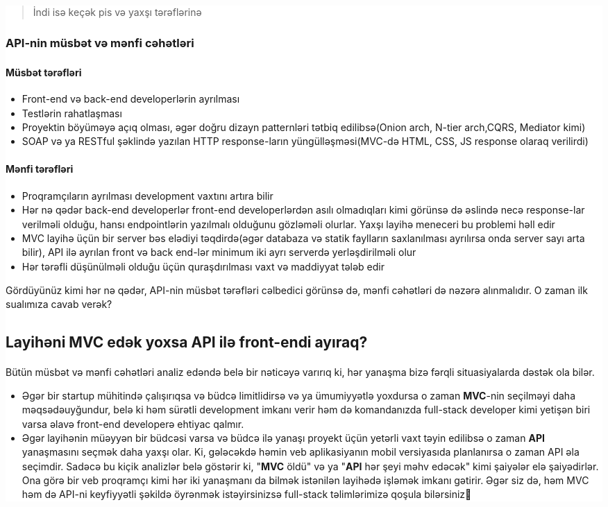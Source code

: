 > İndi isə keçək pis və yaxşı tərəflərinə
### API-nin müsbət və mənfi cəhətləri
#### Müsbət tərəfləri
- Front-end və back-end developerlərin ayrılması
- Testlərin rahatlaşması
- Proyektin böyüməyə açıq olması, əgər doğru dizayn patternləri tətbiq edilibsə(Onion arch, N-tier arch,CQRS, Mediator kimi) 
- SOAP və ya RESTful şəklində yazılan HTTP response-ların yüngülləşməsi(MVC-də HTML, CSS, JS response olaraq verilirdi)
#### Mənfi tərəfləri
- Proqramçıların ayrılması development vaxtını artıra bilir
- Hər nə qədər back-end developerlər front-end developerlərdən asılı olmadıqları kimi görünsə də əslində necə response-lar verilməli olduğu, hansı endpointlərin yazılmalı olduğunu gözləməli olurlar. Yaxşı layihə meneceri bu problemi həll edir
- MVC layihə üçün bir server bəs elədiyi təqdirdə(əgər databaza və statik faylların saxlanılması ayrılırsa onda server sayı arta bilir), API ilə ayrılan front və back end-lər minimum iki ayrı serverdə yerləşdirilməli olur
- Hər tərəfli düşünülməli olduğu üçün quraşdırılması vaxt və maddiyyat tələb edir

Gördüyünüz kimi hər nə qədər, API-nin müsbət tərəfləri cəlbedici görünsə də, mənfi cəhətləri də nəzərə alınmalıdır. O zaman ilk sualımıza cavab verək?

## Layihəni MVC edək yoxsa API ilə front-endi ayıraq?
Bütün müsbət və mənfi cəhətləri analiz edəndə belə bir nəticəyə varırıq ki, hər yanaşma bizə fərqli situasiyalarda dəstək ola bilər. 
- Əgər bir startup mühitində çalışırıqsa və büdcə limitlidirsə və ya ümumiyyətlə yoxdursa o zaman **MVC**-nin seçilməyi daha məqsədəuyğundur, belə ki həm sürətli development imkanı verir həm də komandanızda full-stack developer kimi yetişən biri varsa əlavə front-end developerə ehtiyac qalmır.
- Əgər layihənin müəyyən bir büdcəsi varsa və büdcə ilə yanaşı proyekt üçün yetərli vaxt təyin edilibsə o zaman **API** yanaşmasını seçmək daha yaxşı olar. Ki, gələcəkdə həmin veb aplikasiyanın mobil versiyasıda planlanırsa o zaman API əla seçimdir.
Sadəcə bu kiçik analizlər belə göstərir ki, "**MVC** öldü" və ya "**API** hər şeyi məhv edəcək" kimi şaiyələr elə şaiyədirlər. Ona görə bir veb proqramçı kimi hər iki yanaşmanı da bilmək istənilən layihədə işləmək imkanı gətirir. Əgər siz də, həm MVC həm də API-ni keyfiyyətli şəkildə öyrənmək istəyirsinizsə full-stack təlimlərimizə qoşula bilərsiniz🤠